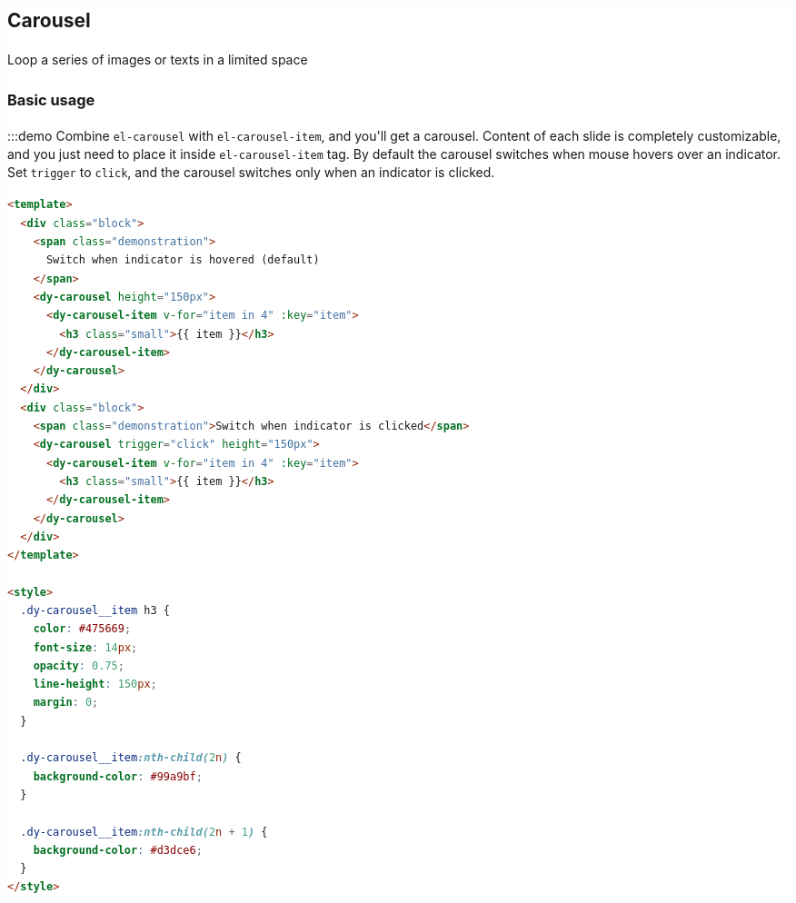 ## Carousel

Loop a series of images or texts in a limited space

### Basic usage

:::demo Combine `el-carousel` with `el-carousel-item`, and you'll get a carousel. Content of each slide is completely customizable, and you just need to place it inside `el-carousel-item` tag. By default the carousel switches when mouse hovers over an indicator. Set `trigger` to `click`, and the carousel switches only when an indicator is clicked.

```html
<template>
  <div class="block">
    <span class="demonstration">
      Switch when indicator is hovered (default)
    </span>
    <dy-carousel height="150px">
      <dy-carousel-item v-for="item in 4" :key="item">
        <h3 class="small">{{ item }}</h3>
      </dy-carousel-item>
    </dy-carousel>
  </div>
  <div class="block">
    <span class="demonstration">Switch when indicator is clicked</span>
    <dy-carousel trigger="click" height="150px">
      <dy-carousel-item v-for="item in 4" :key="item">
        <h3 class="small">{{ item }}</h3>
      </dy-carousel-item>
    </dy-carousel>
  </div>
</template>

<style>
  .dy-carousel__item h3 {
    color: #475669;
    font-size: 14px;
    opacity: 0.75;
    line-height: 150px;
    margin: 0;
  }

  .dy-carousel__item:nth-child(2n) {
    background-color: #99a9bf;
  }

  .dy-carousel__item:nth-child(2n + 1) {
    background-color: #d3dce6;
  }
</style>
```
